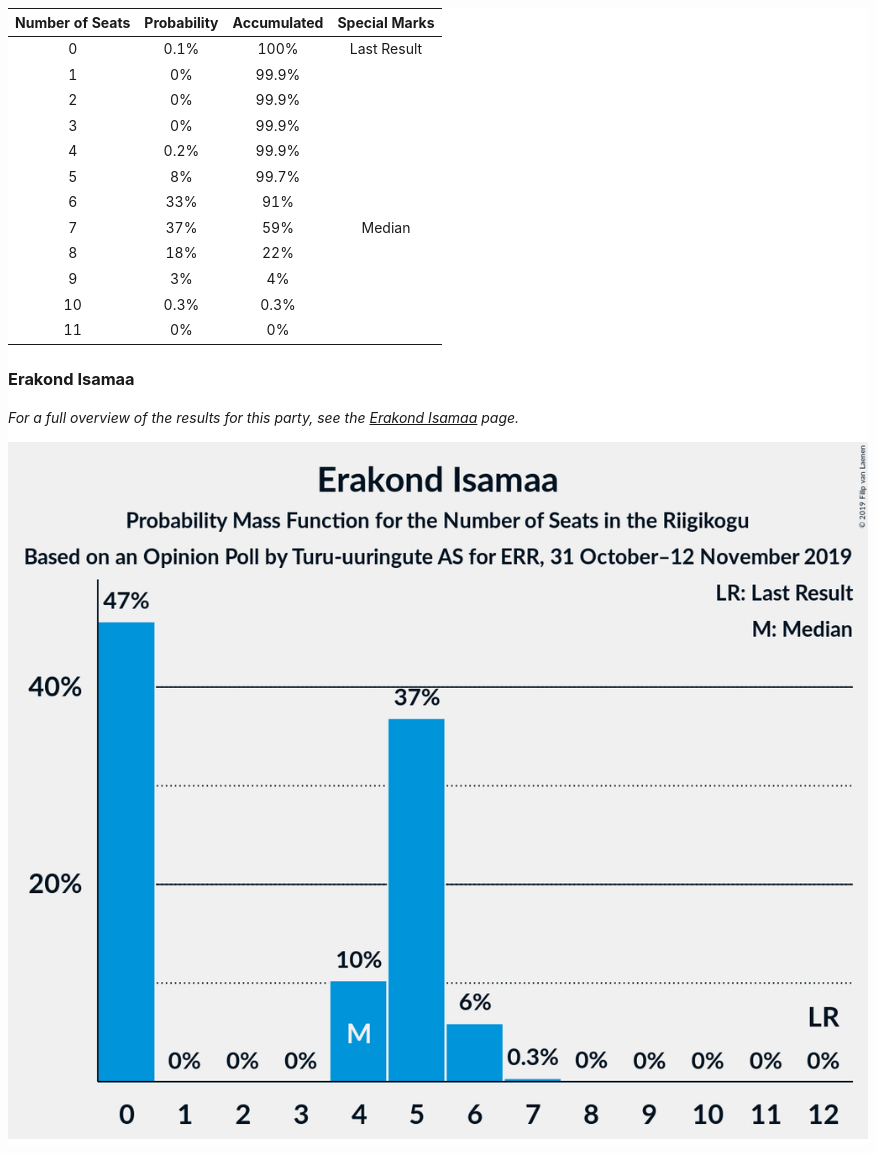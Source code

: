 | Number of Seats | Probability | Accumulated | Special Marks |
|:---------------:|:-----------:|:-----------:|:-------------:|
| 0 | 0.1% | 100% | Last Result |
| 1 | 0% | 99.9% |  |
| 2 | 0% | 99.9% |  |
| 3 | 0% | 99.9% |  |
| 4 | 0.2% | 99.9% |  |
| 5 | 8% | 99.7% |  |
| 6 | 33% | 91% |  |
| 7 | 37% | 59% | Median |
| 8 | 18% | 22% |  |
| 9 | 3% | 4% |  |
| 10 | 0.3% | 0.3% |  |
| 11 | 0% | 0% |  |

### Erakond Isamaa

*For a full overview of the results for this party, see the [Erakond Isamaa](party-erakondisamaa.html) page.*

![Graph with seats probability mass function not yet produced](2019-11-12-Turu-uuringuteAS-seats-pmf-erakondisamaa.png "Seats Probability Mass Function")